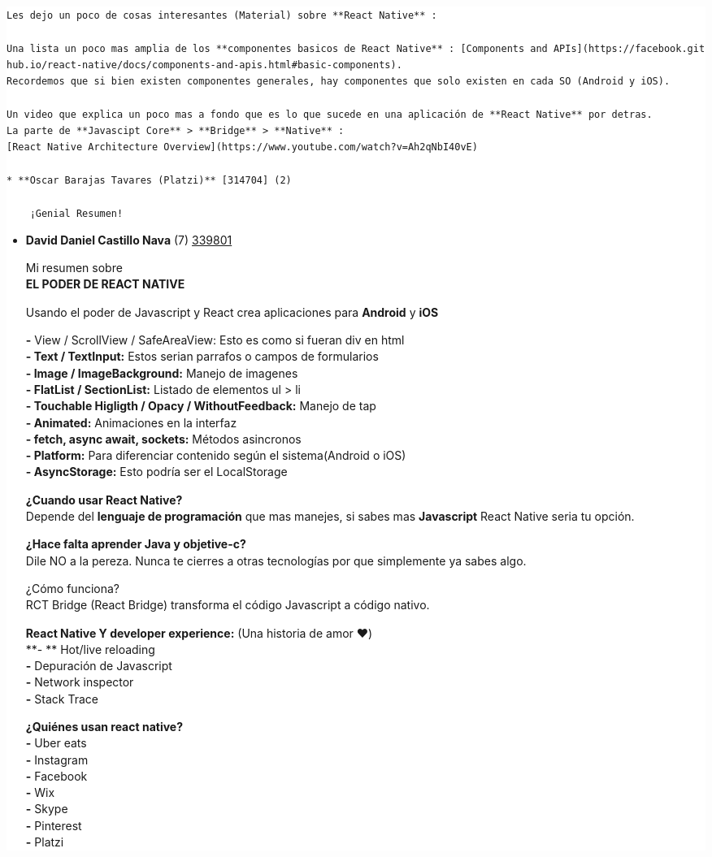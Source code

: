 	Les dejo un poco de cosas interesantes (Material) sobre **React Native** :
	
	Una lista un poco mas amplia de los **componentes basicos de React Native** : [Components and APIs](https://facebook.github.io/react-native/docs/components-and-apis.html#basic-components).  
	Recordemos que si bien existen componentes generales, hay componentes que solo existen en cada SO (Android y iOS).
	
	Un video que explica un poco mas a fondo que es lo que sucede en una aplicación de **React Native** por detras.  
	La parte de **Javascipt Core** > **Bridge** > **Native** :  
	[React Native Architecture Overview](https://www.youtube.com/watch?v=Ah2qNbI40vE)

	* **Oscar Barajas Tavares (Platzi)** [314704] (2)

		¡Genial Resumen!

* **David Daniel Castillo Nava** (7) [339801](https://platzi.com/comentario/339801/) 

	Mi resumen sobre  
	**EL PODER DE REACT NATIVE**
	
	Usando el poder de Javascript y React crea aplicaciones para **Android** y **iOS**
	
	**-** View / ScrollView / SafeAreaView: Esto es como si fueran div en html  
	**\- Text / TextInput:** Estos serian parrafos o campos de formularios  
	**\- Image / ImageBackground:** Manejo de imagenes  
	**\- FlatList / SectionList:** Listado de elementos ul > li  
	**\- Touchable Higligth / Opacy / WithoutFeedback:** Manejo de tap  
	**\- Animated:** Animaciones en la interfaz  
	**\- fetch, async await, sockets:** Métodos asincronos  
	**\- Platform:** Para diferenciar contenido según el sistema(Android o iOS)  
	**\- AsyncStorage:** Esto podría ser el LocalStorage
	
	**¿Cuando usar React Native?**  
	Depende del **lenguaje de programación** que mas manejes, si sabes mas **Javascript** React Native seria tu opción.
	
	**¿Hace falta aprender Java y objetive-c?**  
	Dile NO a la pereza. Nunca te cierres a otras tecnologías por que simplemente ya sabes algo.
	
	¿Cómo funciona?  
	RCT Bridge (React Bridge) transforma el código Javascript a código nativo.
	
	**React Native Y developer experience:** (Una historia de amor ❤️)  
	**- ** Hot/live reloading  
	**-** Depuración de Javascript  
	**-** Network inspector  
	**-** Stack Trace
	
	**¿Quiénes usan react native?**  
	**-** Uber eats  
	**-** Instagram  
	**-** Facebook  
	**-** Wix  
	**-** Skype  
	**-** Pinterest  
	**-** Platzi
